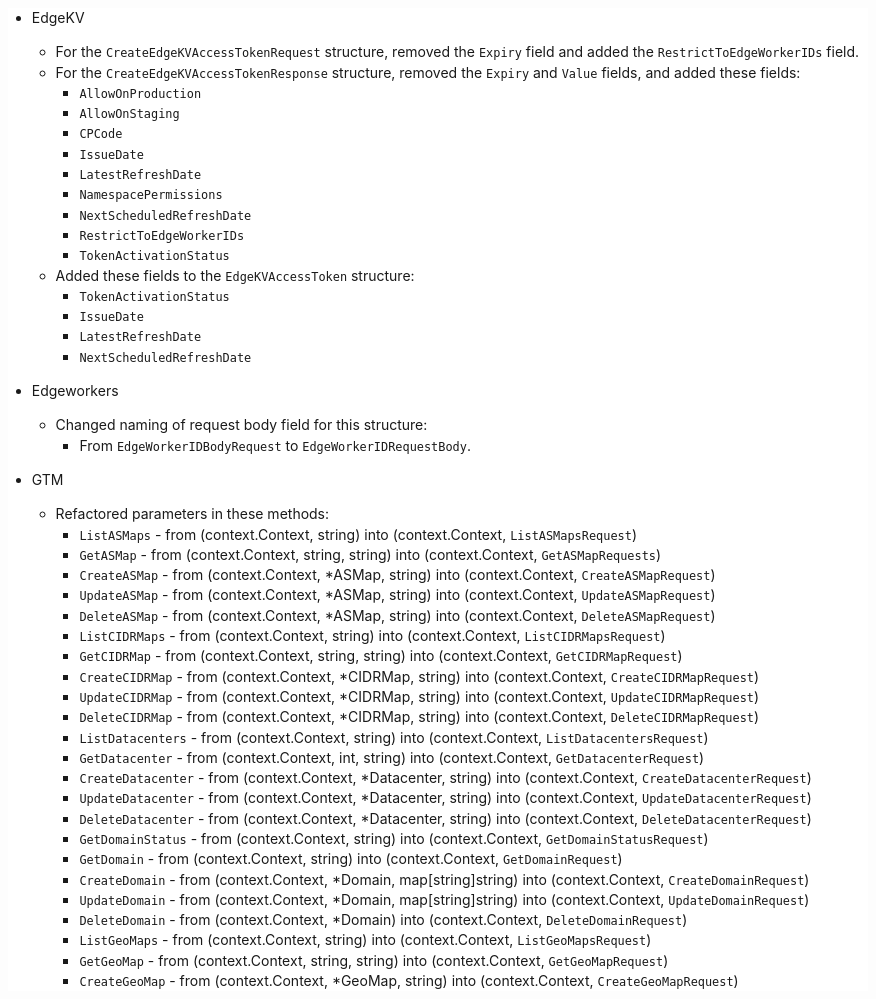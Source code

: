 * EdgeKV
  * For the `CreateEdgeKVAccessTokenRequest` structure, removed the `Expiry` field and added the `RestrictToEdgeWorkerIDs` field.
  * For the `CreateEdgeKVAccessTokenResponse` structure, removed the `Expiry` and `Value` fields, and added these fields:
    * `AllowOnProduction`
    * `AllowOnStaging`
    * `CPCode`
    * `IssueDate`
    * `LatestRefreshDate`
    * `NamespacePermissions`
    * `NextScheduledRefreshDate`
    * `RestrictToEdgeWorkerIDs`
    * `TokenActivationStatus`
  * Added these fields to the `EdgeKVAccessToken` structure:
    * `TokenActivationStatus`
    * `IssueDate`
    * `LatestRefreshDate`
    * `NextScheduledRefreshDate`

* Edgeworkers
  * Changed naming of request body field for this structure:
    * From `EdgeWorkerIDBodyRequest` to `EdgeWorkerIDRequestBody`.

* GTM
  * Refactored parameters in these methods:
    * `ListASMaps` - from (context.Context, string) into (context.Context, `ListASMapsRequest`)
    * `GetASMap` - from (context.Context, string, string) into (context.Context, `GetASMapRequests`)
    * `CreateASMap` - from (context.Context, *ASMap, string) into (context.Context, `CreateASMapRequest`)
    * `UpdateASMap` - from (context.Context, *ASMap, string) into (context.Context, `UpdateASMapRequest`)
    * `DeleteASMap` - from (context.Context, *ASMap, string) into (context.Context, `DeleteASMapRequest`)
    * `ListCIDRMaps` - from (context.Context, string) into (context.Context, `ListCIDRMapsRequest`)
    * `GetCIDRMap` - from (context.Context, string, string) into (context.Context, `GetCIDRMapRequest`)
    * `CreateCIDRMap` - from (context.Context, *CIDRMap, string) into (context.Context, `CreateCIDRMapRequest`)
    * `UpdateCIDRMap` - from (context.Context, *CIDRMap, string) into (context.Context, `UpdateCIDRMapRequest`)
    * `DeleteCIDRMap` - from (context.Context, *CIDRMap, string) into (context.Context, `DeleteCIDRMapRequest`)
    * `ListDatacenters` - from (context.Context, string) into (context.Context, `ListDatacentersRequest`)
    * `GetDatacenter` - from (context.Context, int, string) into (context.Context, `GetDatacenterRequest`)
    * `CreateDatacenter` - from (context.Context, *Datacenter, string) into (context.Context, `CreateDatacenterRequest`)
    * `UpdateDatacenter` - from (context.Context, *Datacenter, string) into (context.Context, `UpdateDatacenterRequest`)
    * `DeleteDatacenter` - from (context.Context, *Datacenter, string) into (context.Context, `DeleteDatacenterRequest`)
    * `GetDomainStatus` - from (context.Context, string) into (context.Context, `GetDomainStatusRequest`)
    * `GetDomain` - from (context.Context, string) into (context.Context, `GetDomainRequest`)
    * `CreateDomain` - from (context.Context, *Domain, map[string]string) into (context.Context, `CreateDomainRequest`)
    * `UpdateDomain` - from (context.Context, *Domain, map[string]string) into (context.Context, `UpdateDomainRequest`)
    * `DeleteDomain` - from (context.Context, *Domain) into (context.Context, `DeleteDomainRequest`)
    * `ListGeoMaps` - from (context.Context, string) into (context.Context, `ListGeoMapsRequest`)
    * `GetGeoMap` - from (context.Context, string, string) into (context.Context, `GetGeoMapRequest`)
    * `CreateGeoMap` - from (context.Context, *GeoMap, string) into (context.Context, `CreateGeoMapRequest`)